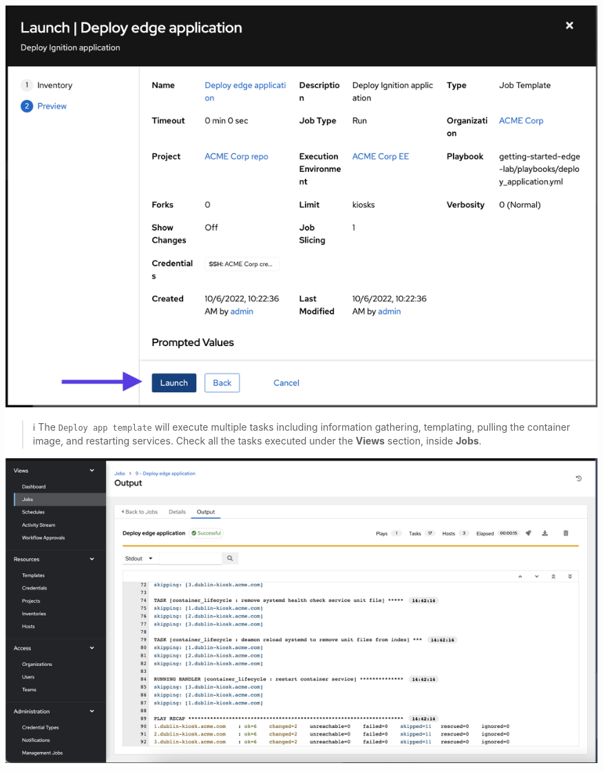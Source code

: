   <img alt="Launch Deploy app template" src="../assets/img/deploy_app_template_launch.png" />
</a>

>ℹ️ The `Deploy app template` will execute multiple tasks including information gathering, templating, pulling the container image, and restarting services. Check all the tasks executed under the **Views** section, inside **Jobs**.

<a href="#View Deploy app template job execution">
  <img alt="View Deploy app template job execution" src="../assets/img/deploy_app_template_job.png" />
</a>
